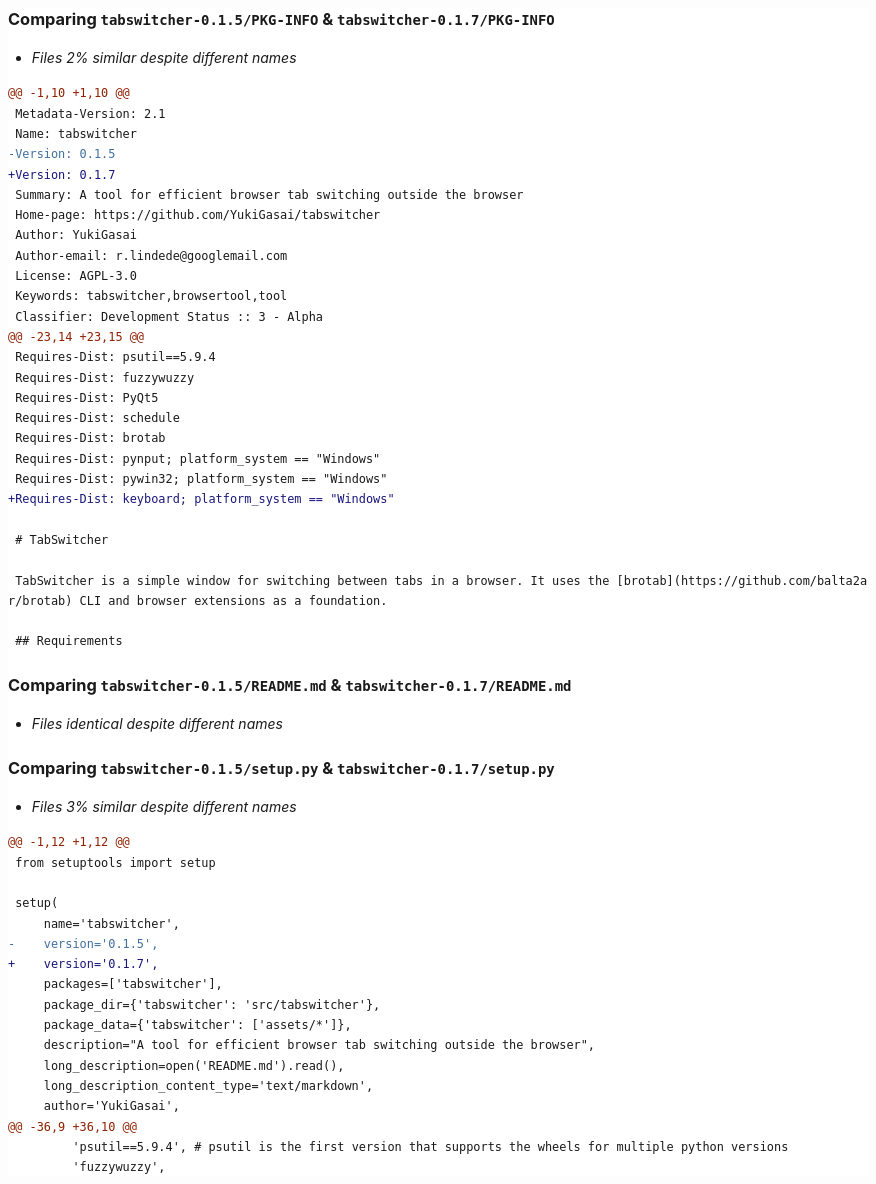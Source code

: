 ### Comparing `tabswitcher-0.1.5/PKG-INFO` & `tabswitcher-0.1.7/PKG-INFO`

 * *Files 2% similar despite different names*

```diff
@@ -1,10 +1,10 @@
 Metadata-Version: 2.1
 Name: tabswitcher
-Version: 0.1.5
+Version: 0.1.7
 Summary: A tool for efficient browser tab switching outside the browser
 Home-page: https://github.com/YukiGasai/tabswitcher
 Author: YukiGasai
 Author-email: r.lindede@googlemail.com
 License: AGPL-3.0
 Keywords: tabswitcher,browsertool,tool
 Classifier: Development Status :: 3 - Alpha
@@ -23,14 +23,15 @@
 Requires-Dist: psutil==5.9.4
 Requires-Dist: fuzzywuzzy
 Requires-Dist: PyQt5
 Requires-Dist: schedule
 Requires-Dist: brotab
 Requires-Dist: pynput; platform_system == "Windows"
 Requires-Dist: pywin32; platform_system == "Windows"
+Requires-Dist: keyboard; platform_system == "Windows"
 
 # TabSwitcher
 
 TabSwitcher is a simple window for switching between tabs in a browser. It uses the [brotab](https://github.com/balta2ar/brotab) CLI and browser extensions as a foundation.
 
 ## Requirements
```

### Comparing `tabswitcher-0.1.5/README.md` & `tabswitcher-0.1.7/README.md`

 * *Files identical despite different names*

### Comparing `tabswitcher-0.1.5/setup.py` & `tabswitcher-0.1.7/setup.py`

 * *Files 3% similar despite different names*

```diff
@@ -1,12 +1,12 @@
 from setuptools import setup
 
 setup(
     name='tabswitcher',
-    version='0.1.5',
+    version='0.1.7',
     packages=['tabswitcher'],
     package_dir={'tabswitcher': 'src/tabswitcher'},
     package_data={'tabswitcher': ['assets/*']},
     description="A tool for efficient browser tab switching outside the browser",
     long_description=open('README.md').read(),
     long_description_content_type='text/markdown',
     author='YukiGasai',
@@ -36,9 +36,10 @@
         'psutil==5.9.4', # psutil is the first version that supports the wheels for multiple python versions
         'fuzzywuzzy',
```